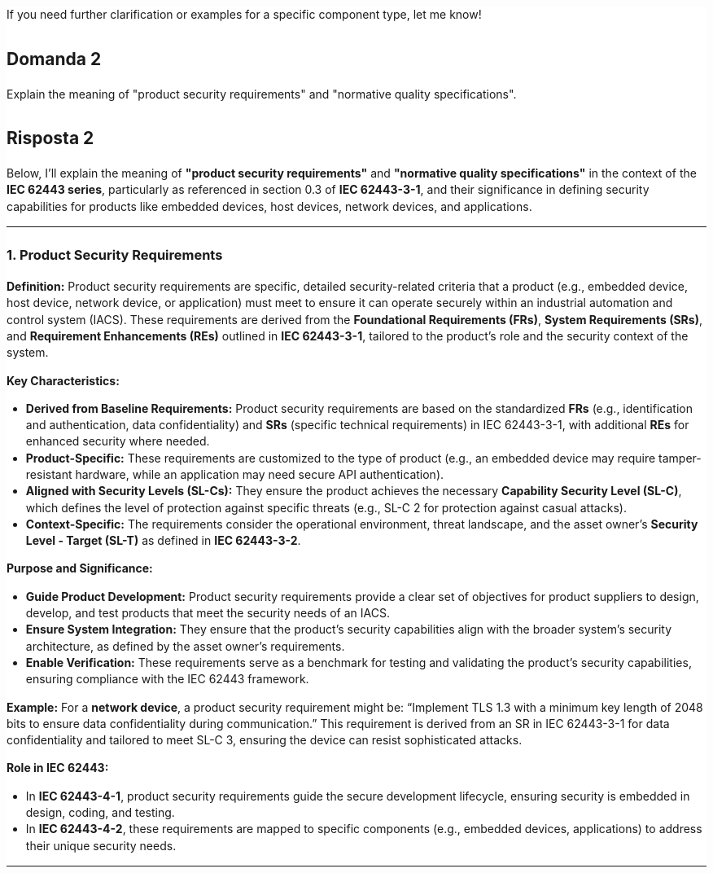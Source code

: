If you need further clarification or examples for a specific component type, let me know!

## Domanda 2 
Explain the meaning of "product security requirements" and "normative quality specifications".

## Risposta 2
Below, I’ll explain the meaning of **"product security requirements"** and **"normative quality specifications"** in the context of the **IEC 62443 series**, particularly as referenced in section 0.3 of **IEC 62443-3-1**, and their significance in defining security capabilities for products like embedded devices, host devices, network devices, and applications.

---

### 1. Product Security Requirements
**Definition:**
Product security requirements are specific, detailed security-related criteria that a product (e.g., embedded device, host device, network device, or application) must meet to ensure it can operate securely within an industrial automation and control system (IACS). These requirements are derived from the **Foundational Requirements (FRs)**, **System Requirements (SRs)**, and **Requirement Enhancements (REs)** outlined in **IEC 62443-3-1**, tailored to the product’s role and the security context of the system.

**Key Characteristics:**
- **Derived from Baseline Requirements:** Product security requirements are based on the standardized **FRs** (e.g., identification and authentication, data confidentiality) and **SRs** (specific technical requirements) in IEC 62443-3-1, with additional **REs** for enhanced security where needed.
- **Product-Specific:** These requirements are customized to the type of product (e.g., an embedded device may require tamper-resistant hardware, while an application may need secure API authentication).
- **Aligned with Security Levels (SL-Cs):** They ensure the product achieves the necessary **Capability Security Level (SL-C)**, which defines the level of protection against specific threats (e.g., SL-C 2 for protection against casual attacks).
- **Context-Specific:** The requirements consider the operational environment, threat landscape, and the asset owner’s **Security Level - Target (SL-T)** as defined in **IEC 62443-3-2**.

**Purpose and Significance:**
- **Guide Product Development:** Product security requirements provide a clear set of objectives for product suppliers to design, develop, and test products that meet the security needs of an IACS.
- **Ensure System Integration:** They ensure that the product’s security capabilities align with the broader system’s security architecture, as defined by the asset owner’s requirements.
- **Enable Verification:** These requirements serve as a benchmark for testing and validating the product’s security capabilities, ensuring compliance with the IEC 62443 framework.

**Example:**
For a **network device**, a product security requirement might be: “Implement TLS 1.3 with a minimum key length of 2048 bits to ensure data confidentiality during communication.” This requirement is derived from an SR in IEC 62443-3-1 for data confidentiality and tailored to meet SL-C 3, ensuring the device can resist sophisticated attacks.

**Role in IEC 62443:**
- In **IEC 62443-4-1**, product security requirements guide the secure development lifecycle, ensuring security is embedded in design, coding, and testing.
- In **IEC 62443-4-2**, these requirements are mapped to specific components (e.g., embedded devices, applications) to address their unique security needs.

---